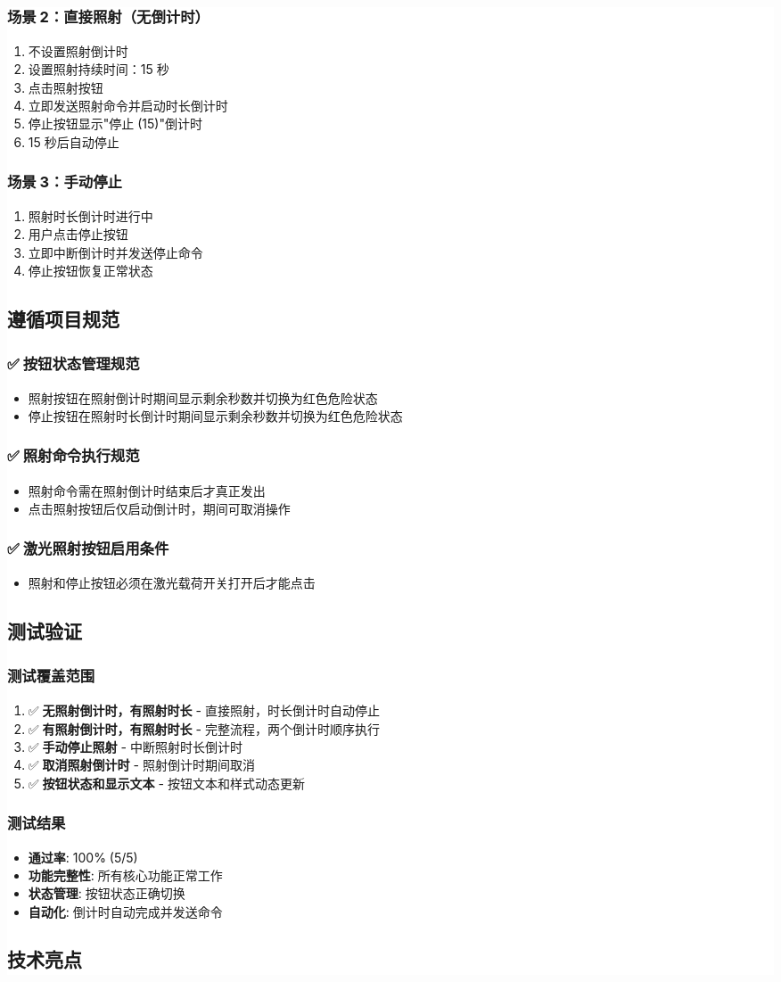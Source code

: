 ### 场景 2：直接照射（无倒计时）

1. 不设置照射倒计时
2. 设置照射持续时间：15 秒
3. 点击照射按钮
4. 立即发送照射命令并启动时长倒计时
5. 停止按钮显示"停止 (15)"倒计时
6. 15 秒后自动停止

### 场景 3：手动停止

1. 照射时长倒计时进行中
2. 用户点击停止按钮
3. 立即中断倒计时并发送停止命令
4. 停止按钮恢复正常状态

## 遵循项目规范

### ✅ 按钮状态管理规范

- 照射按钮在照射倒计时期间显示剩余秒数并切换为红色危险状态
- 停止按钮在照射时长倒计时期间显示剩余秒数并切换为红色危险状态

### ✅ 照射命令执行规范

- 照射命令需在照射倒计时结束后才真正发出
- 点击照射按钮后仅启动倒计时，期间可取消操作

### ✅ 激光照射按钮启用条件

- 照射和停止按钮必须在激光载荷开关打开后才能点击

## 测试验证

### 测试覆盖范围

1. ✅ **无照射倒计时，有照射时长** - 直接照射，时长倒计时自动停止
2. ✅ **有照射倒计时，有照射时长** - 完整流程，两个倒计时顺序执行
3. ✅ **手动停止照射** - 中断照射时长倒计时
4. ✅ **取消照射倒计时** - 照射倒计时期间取消
5. ✅ **按钮状态和显示文本** - 按钮文本和样式动态更新

### 测试结果

- **通过率**: 100% (5/5)
- **功能完整性**: 所有核心功能正常工作
- **状态管理**: 按钮状态正确切换
- **自动化**: 倒计时自动完成并发送命令

## 技术亮点
